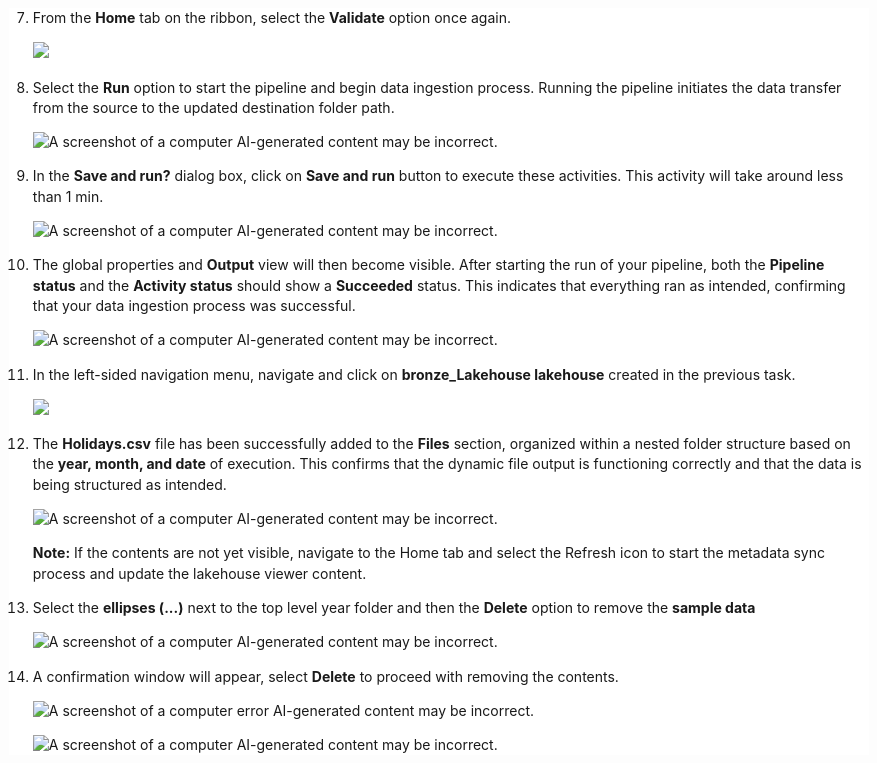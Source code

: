 7.  From the **Home** tab on the ribbon, select the **Validate** option
    once again.

    ![](./media/image43.png)

8.  Select the **Run** option to start the pipeline and begin data
    ingestion process. Running the pipeline initiates the data transfer
    from the source to the updated destination folder path.

    ![A screenshot of a computer AI-generated content may be incorrect.](./media/image44.png)

9.  In the **Save and run?** dialog box, click on **Save and
    run** button to execute these activities. This activity will take
    around less than 1 min.

    ![A screenshot of a computer AI-generated content may be incorrect.](./media/image45.png)

10. The global properties and **Output** view will then become visible.
    After starting the run of your pipeline, both the **Pipeline
    status** and the **Activity status** should show
    a **Succeeded** status. This indicates that everything ran as
    intended, confirming that your data ingestion process was
    successful.

    ![A screenshot of a computer AI-generated content may be incorrect.](./media/image46.png)

11. In the left-sided navigation menu, navigate and click on
    **bronze_Lakehouse lakehouse** created in the previous task.

      ![](./media/image47.png)

12. The **Holidays.csv** file has been successfully added to the
    **Files** section, organized within a nested folder structure based
    on the **year, month, and date** of execution. This confirms that
    the dynamic file output is functioning correctly and that the data
    is being structured as intended.

    ![A screenshot of a computer AI-generated content may be incorrect.](./media/image48.png)

    **Note:** If the contents are not yet visible, navigate to the Home tab
    and select the Refresh icon to start the metadata sync process and
    update the lakehouse viewer content.

13. Select the **ellipses (...)** next to the top level year folder and
    then the **Delete** option to remove the **sample data**

    ![A screenshot of a computer AI-generated content may be incorrect.](./media/image49.png)

14. A confirmation window will appear, select **Delete** to proceed with
    removing the contents.

    ![A screenshot of a computer error AI-generated content may be incorrect.](./media/image50.png)
 
    ![A screenshot of a computer AI-generated content may be incorrect.](./media/image51.png)
